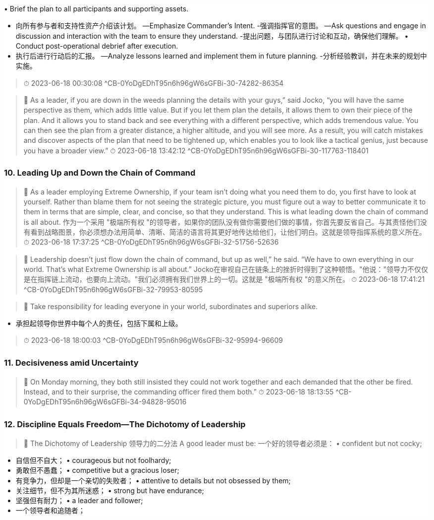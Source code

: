    • Brief the plan to all participants and supporting assets.
   - 向所有参与者和支持性资产介绍该计划。
   —Emphasize Commander’s Intent.
   -强调指挥官的意图。
   —Ask questions and engage in discussion and interaction with the team to ensure they understand.
   -提出问题，与团队进行讨论和互动，确保他们理解。
   • Conduct post-operational debrief after execution.
   - 执行后进行行动后的汇报。
   —Analyze lessons learned and implement them in future planning.
   -分析经验教训，并在未来的规划中实施。 
> ⏱ 2023-06-18 00:30:08 ^CB-0YoDgEDhT95n6h96gW6sGFBi-30-74282-86354

> 📌 As a leader, if you are down in the weeds planning the details with your guys,” said Jocko, “you will have the same perspective as them, which adds little value. But if you let them plan the details, it allows them to own their piece of the plan. And it allows you to stand back and see everything with a different perspective, which adds tremendous value. You can then see the plan from a greater distance, a higher altitude, and you will see more. As a result, you will catch mistakes and discover aspects of the plan that need to be tightened up, which enables you to look like a tactical genius, just because you have a broader view.” 
> ⏱ 2023-06-18 13:42:12 ^CB-0YoDgEDhT95n6h96gW6sGFBi-30-117763-118401

### 10. Leading Up and Down the Chain of Command

> 📌 As a leader employing Extreme Ownership, if your team isn’t doing what you need them to do, you first have to look at yourself. Rather than blame them for not seeing the strategic picture, you must figure out a way to better communicate it to them in terms that are simple, clear, and concise, so that they understand. This is what leading down the chain of command is all about.
   作为一个采用 "极端所有权 "的领导者，如果你的团队没有做你需要他们做的事情，你首先要反省自己。与其责怪他们没有看到战略图景，你必须想办法用简单、清晰、简洁的语言将其更好地传达给他们，让他们明白。这就是领导指挥系统的意义所在。 
> ⏱ 2023-06-18 17:37:25 ^CB-0YoDgEDhT95n6h96gW6sGFBi-32-51756-52636

> 📌 Leadership doesn’t just flow down the chain of command, but up as well,” he said. “We have to own everything in our world. That’s what Extreme Ownership is all about.”
   Jocko在审视自己在链条上的挫折时得到了这种顿悟。"他说："领导力不仅仅是在指挥链上流动，也要向上流动。"我们必须拥有我们世界上的一切。这就是 "极端所有权 "的意义所在。 
> ⏱ 2023-06-18 17:41:21 ^CB-0YoDgEDhT95n6h96gW6sGFBi-32-79953-80595

> 📌 Take responsibility for leading everyone in your world, subordinates and superiors alike.
   - 承担起领导你世界中每个人的责任，包括下属和上级。 
> ⏱ 2023-06-18 18:00:03 ^CB-0YoDgEDhT95n6h96gW6sGFBi-32-95994-96609

### 11. Decisiveness amid Uncertainty

> 📌 On Monday morning, they both still insisted they could not work together and each demanded that the other be fired. Instead, and to their surprise, the commanding officer fired them both.” 
> ⏱ 2023-06-18 18:13:55 ^CB-0YoDgEDhT95n6h96gW6sGFBi-34-94828-95016

### 12. Discipline Equals Freedom—The Dichotomy of Leadership

> 📌 The Dichotomy of Leadership
   领导力的二分法
   A good leader must be:
   一个好的领导者必须是：
   • confident but not cocky;
   - 自信但不自大；
   • courageous but not foolhardy;
   - 勇敢但不愚蠢；
   • competitive but a gracious loser;
   - 有竞争力，但却是一个亲切的失败者；
   • attentive to details but not obsessed by them;
   - 关注细节，但不为其所迷惑；
   • strong but have endurance;
   - 坚强但有耐力；
   • a leader and follower;
   - 一个领导者和追随者；